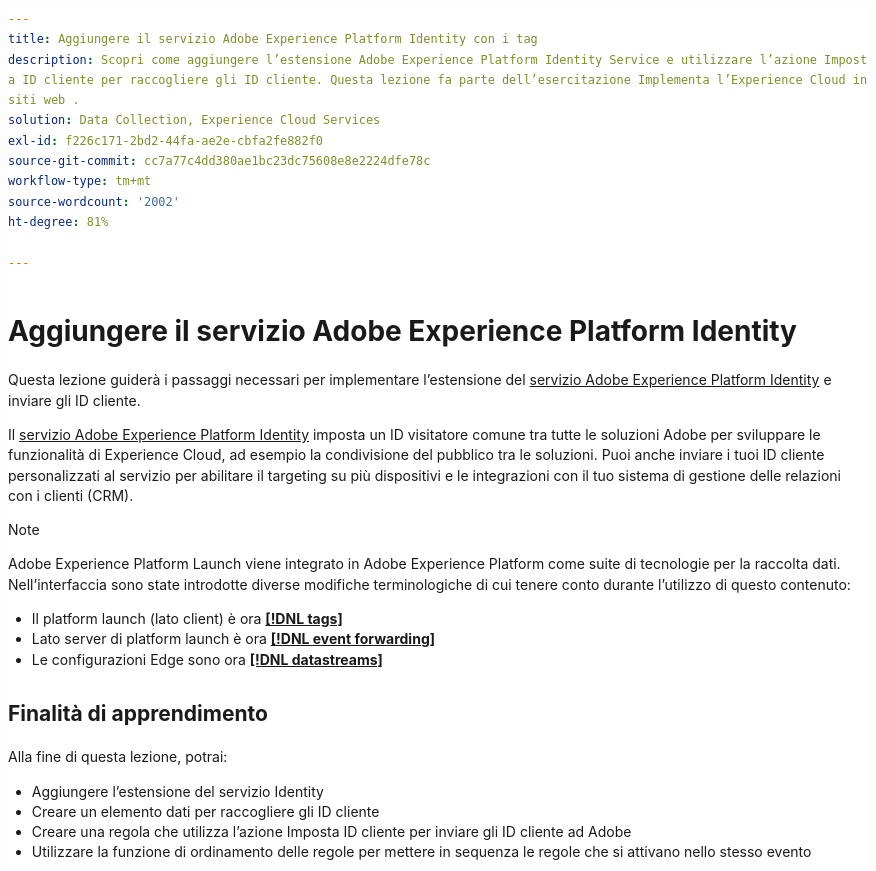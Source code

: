```yaml
---
title: Aggiungere il servizio Adobe Experience Platform Identity con i tag
description: Scopri come aggiungere l’estensione Adobe Experience Platform Identity Service e utilizzare l’azione Imposta ID cliente per raccogliere gli ID cliente. Questa lezione fa parte dell’esercitazione Implementa l’Experience Cloud in siti web .
solution: Data Collection, Experience Cloud Services
exl-id: f226c171-2bd2-44fa-ae2e-cbfa2fe882f0
source-git-commit: cc7a77c4dd380ae1bc23dc75608e8e2224dfe78c
workflow-type: tm+mt
source-wordcount: '2002'
ht-degree: 81%

---
```


# Aggiungere il servizio Adobe Experience Platform Identity

Questa lezione guiderà i passaggi necessari per implementare l’estensione del [servizio Adobe Experience Platform Identity](https://experienceleague.adobe.com/docs/experience-platform/tags/extensions/adobe/id-service/overview.html?lang=it) e inviare gli ID cliente.

Il [servizio Adobe Experience Platform Identity](https://experienceleague.adobe.com/docs/id-service/using/home.html?lang=it) imposta un ID visitatore comune tra tutte le soluzioni Adobe per sviluppare le funzionalità di Experience Cloud, ad esempio la condivisione del pubblico tra le soluzioni. Puoi anche inviare i tuoi ID cliente personalizzati al servizio per abilitare il targeting su più dispositivi e le integrazioni con il tuo sistema di gestione delle relazioni con i clienti (CRM).

>[!NOTE]
>
>Adobe Experience Platform Launch viene integrato in Adobe Experience Platform come suite di tecnologie per la raccolta dati. Nell’interfaccia sono state introdotte diverse modifiche terminologiche di cui tenere conto durante l’utilizzo di questo contenuto:
>
> * Il platform launch (lato client) è ora **[[!DNL tags]](https://experienceleague.adobe.com/docs/experience-platform/tags/home.html?lang=it)**
> * Lato server di platform launch è ora **[[!DNL event forwarding]](https://experienceleague.adobe.com/docs/experience-platform/tags/event-forwarding/overview.html)**
> * Le configurazioni Edge sono ora **[[!DNL datastreams]](https://experienceleague.adobe.com/docs/experience-platform/edge/fundamentals/datastreams.html?lang=it)**


## Finalità di apprendimento

Alla fine di questa lezione, potrai:

* Aggiungere l’estensione del servizio Identity
* Creare un elemento dati per raccogliere gli ID cliente
* Creare una regola che utilizza l’azione Imposta ID cliente per inviare gli ID cliente ad Adobe
* Utilizzare la funzione di ordinamento delle regole per mettere in sequenza le regole che si attivano nello stesso evento
